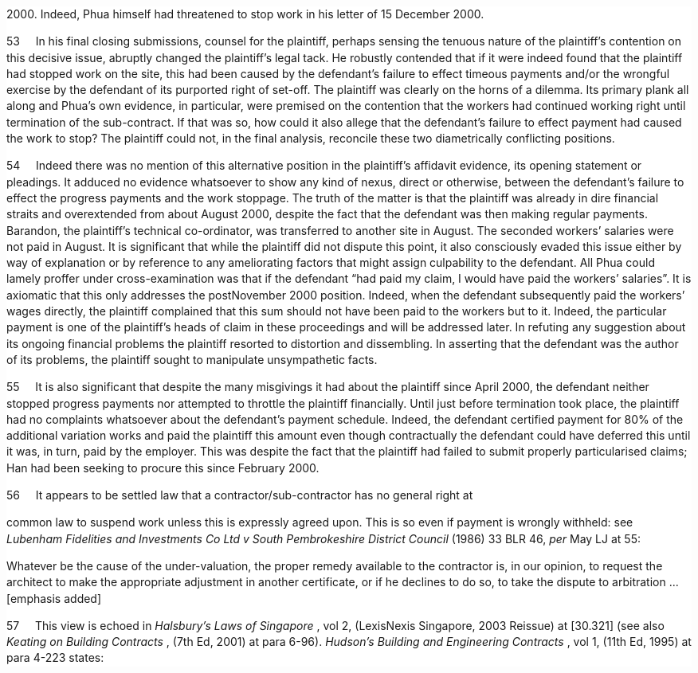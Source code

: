 2000\. Indeed, Phua himself had threatened to stop work in his letter of 15 December 2000. 

53     In his final closing submissions, counsel for the plaintiff, perhaps sensing the tenuous nature of the plaintiff’s contention on this decisive issue, abruptly changed the plaintiff’s legal tack. He robustly contended that if it were indeed found that the plaintiff had stopped work on the site, this had been caused by the defendant’s failure to effect timeous payments and/or the wrongful exercise by the defendant of its purported right of set-off. The plaintiff was clearly on the horns of a dilemma. Its primary plank all along and Phua’s own evidence, in particular, were premised on the contention that the workers had continued working right until termination of the sub-contract. If that was so, how could it also allege that the defendant’s failure to effect payment had caused the work to stop? The plaintiff could not, in the final analysis, reconcile these two diametrically conflicting positions. 

54     Indeed there was no mention of this alternative position in the plaintiff’s affidavit evidence, its opening statement or pleadings. It adduced no evidence whatsoever to show any kind of nexus, direct or otherwise, between the defendant’s failure to effect the progress payments and the work stoppage. The truth of the matter is that the plaintiff was already in dire financial straits and overextended from about August 2000, despite the fact that the defendant was then making regular payments. Barandon, the plaintiff’s technical co-ordinator, was transferred to another site in August. The seconded workers’ salaries were not paid in August. It is significant that while the plaintiff did not dispute this point, it also consciously evaded this issue either by way of explanation or by reference to any ameliorating factors that might assign culpability to the defendant. All Phua could lamely proffer under cross-examination was that if the defendant “had paid my claim, I would have paid the workers’ salaries”. It is axiomatic that this only addresses the postNovember 2000 position. Indeed, when the defendant subsequently paid the workers’ wages directly, the plaintiff complained that this sum should not have been paid to the workers but to it. Indeed, the particular payment is one of the plaintiff’s heads of claim in these proceedings and will be addressed later. In refuting any suggestion about its ongoing financial problems the plaintiff resorted to distortion and dissembling. In asserting that the defendant was the author of its problems, the plaintiff sought to manipulate unsympathetic facts. 

55     It is also significant that despite the many misgivings it had about the plaintiff since April 2000, the defendant neither stopped progress payments nor attempted to throttle the plaintiff financially. Until just before termination took place, the plaintiff had no complaints whatsoever about the defendant’s payment schedule. Indeed, the defendant certified payment for 80% of the additional variation works and paid the plaintiff this amount even though contractually the defendant could have deferred this until it was, in turn, paid by the employer. This was despite the fact that the plaintiff had failed to submit properly particularised claims; Han had been seeking to procure this since February 2000. 

56     It appears to be settled law that a contractor/sub-contractor has no general right at 


common law to suspend work unless this is expressly agreed upon. This is so even if payment is wrongly withheld: see _Lubenham Fidelities and Investments Co Ltd v South Pembrokeshire District Council_ (1986) 33 BLR 46, _per_ May LJ at 55: 

 Whatever be the cause of the under-valuation, the proper remedy available to the contractor is, in our opinion, to request the architect to make the appropriate adjustment in another certificate, or if he declines to do so, to take the dispute to arbitration ... [emphasis added] 

57     This view is echoed in _Halsbury’s Laws of Singapore_ , vol 2, (LexisNexis Singapore, 2003 Reissue) at [30.321] (see also _Keating on Building Contracts_ , (7th Ed, 2001) at para 6-96). _Hudson’s Building and Engineering Contracts_ , vol 1, (11th Ed, 1995) at para 4-223 states: 

